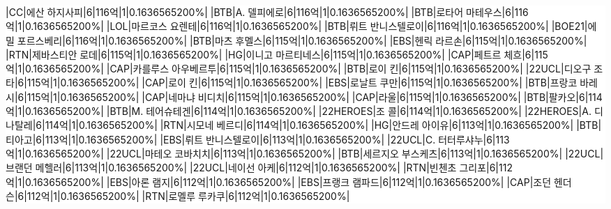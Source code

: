 |CC|에산 하지사피|6|116억|1|0.1636565200%|
|BTB|A. 델피에로|6|116억|1|0.1636565200%|
|BTB|로타어 마테우스|6|116억|1|0.1636565200%|
|LOL|마르코스 요렌테|6|116억|1|0.1636565200%|
|BTB|뤼트 반니스텔로이|6|116억|1|0.1636565200%|
|BOE21|에밀 포르스베리|6|116억|1|0.1636565200%|
|BTB|마츠 후멜스|6|115억|1|0.1636565200%|
|EBS|헨릭 라르손|6|115억|1|0.1636565200%|
|RTN|제바스티안 로데|6|115억|1|0.1636565200%|
|HG|이니고 마르티네스|6|115억|1|0.1636565200%|
|CAP|페트르 체흐|6|115억|1|0.1636565200%|
|CAP|카를루스 아우베르투|6|115억|1|0.1636565200%|
|BTB|로이 킨|6|115억|1|0.1636565200%|
|22UCL|디오구 조타|6|115억|1|0.1636565200%|
|CAP|로이 킨|6|115억|1|0.1636565200%|
|EBS|로날트 쿠만|6|115억|1|0.1636565200%|
|BTB|프랑코 바레시|6|115억|1|0.1636565200%|
|CAP|네마냐 비디치|6|115억|1|0.1636565200%|
|CAP|라울|6|115억|1|0.1636565200%|
|BTB|팔카오|6|114억|1|0.1636565200%|
|BTB|M. 테어슈테겐|6|114억|1|0.1636565200%|
|22HEROES|조 콜|6|114억|1|0.1636565200%|
|22HEROES|A. 디 나탈레|6|114억|1|0.1636565200%|
|RTN|시모네 베르디|6|114억|1|0.1636565200%|
|HG|안드레 아이유|6|113억|1|0.1636565200%|
|BTB|티아고|6|113억|1|0.1636565200%|
|EBS|뤼트 반니스텔로이|6|113억|1|0.1636565200%|
|22UCL|C. 터터루샤누|6|113억|1|0.1636565200%|
|22UCL|마테오 코바치치|6|113억|1|0.1636565200%|
|BTB|세르지오 부스케츠|6|113억|1|0.1636565200%|
|22UCL|브랜던 메헬러|6|113억|1|0.1636565200%|
|22UCL|네이선 아케|6|112억|1|0.1636565200%|
|RTN|빈첸초 그리포|6|112억|1|0.1636565200%|
|EBS|아론 램지|6|112억|1|0.1636565200%|
|EBS|프랭크 램파드|6|112억|1|0.1636565200%|
|CAP|조던 헨더슨|6|112억|1|0.1636565200%|
|RTN|로멜루 루카쿠|6|112억|1|0.1636565200%|